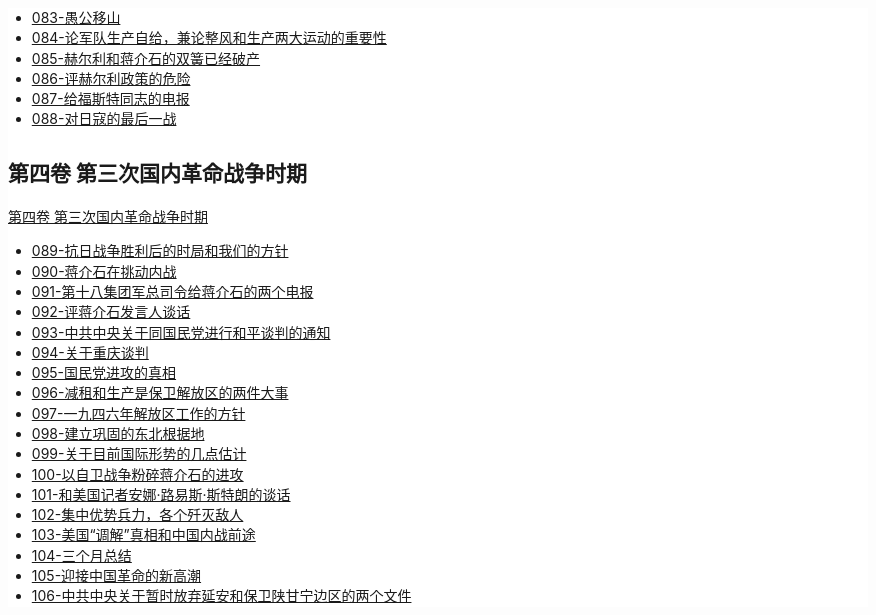 *   [083-愚公移山](https://weiyinfu.cn/MaoZeDongAnthology/083-%E6%84%9A%E5%85%AC%E7%A7%BB%E5%B1%B1.html)
*   [084-论军队生产自给，兼论整风和生产两大运动的重要性](https://weiyinfu.cn/MaoZeDongAnthology/084-%E8%AE%BA%E5%86%9B%E9%98%9F%E7%94%9F%E4%BA%A7%E8%87%AA%E7%BB%99%EF%BC%8C%E5%85%BC%E8%AE%BA%E6%95%B4%E9%A3%8E%E5%92%8C%E7%94%9F%E4%BA%A7%E4%B8%A4%E5%A4%A7%E8%BF%90%E5%8A%A8%E7%9A%84%E9%87%8D%E8%A6%81%E6%80%A7.html)
*   [085-赫尔利和蒋介石的双簧已经破产](https://weiyinfu.cn/MaoZeDongAnthology/085-%E8%B5%AB%E5%B0%94%E5%88%A9%E5%92%8C%E8%92%8B%E4%BB%8B%E7%9F%B3%E7%9A%84%E5%8F%8C%E7%B0%A7%E5%B7%B2%E7%BB%8F%E7%A0%B4%E4%BA%A7.html)
*   [086-评赫尔利政策的危险](https://weiyinfu.cn/MaoZeDongAnthology/086-%E8%AF%84%E8%B5%AB%E5%B0%94%E5%88%A9%E6%94%BF%E7%AD%96%E7%9A%84%E5%8D%B1%E9%99%A9.html)
*   [087-给福斯特同志的电报](https://weiyinfu.cn/MaoZeDongAnthology/087-%E7%BB%99%E7%A6%8F%E6%96%AF%E7%89%B9%E5%90%8C%E5%BF%97%E7%9A%84%E7%94%B5%E6%8A%A5.html)
*   [088-对日寇的最后一战](https://weiyinfu.cn/MaoZeDongAnthology/088-%E5%AF%B9%E6%97%A5%E5%AF%87%E7%9A%84%E6%9C%80%E5%90%8E%E4%B8%80%E6%88%98.html)
 
## 第四卷 第三次国内革命战争时期

[第四卷 第三次国内革命战争时期](https://weiyinfu.cn/MaoZeDongAnthology/#%E7%AC%AC%E5%9B%9B%E5%8D%B7-%E7%AC%AC%E4%B8%89%E6%AC%A1%E5%9B%BD%E5%86%85%E9%9D%A9%E5%91%BD%E6%88%98%E4%BA%89%E6%97%B6%E6%9C%9F)
*   [089-抗日战争胜利后的时局和我们的方针](https://weiyinfu.cn/MaoZeDongAnthology/089-%E6%8A%97%E6%97%A5%E6%88%98%E4%BA%89%E8%83%9C%E5%88%A9%E5%90%8E%E7%9A%84%E6%97%B6%E5%B1%80%E5%92%8C%E6%88%91%E4%BB%AC%E7%9A%84%E6%96%B9%E9%92%88.html)
*   [090-蒋介石在挑动内战](https://weiyinfu.cn/MaoZeDongAnthology/090-%E8%92%8B%E4%BB%8B%E7%9F%B3%E5%9C%A8%E6%8C%91%E5%8A%A8%E5%86%85%E6%88%98.html)
*   [091-第十八集团军总司令给蒋介石的两个电报](https://weiyinfu.cn/MaoZeDongAnthology/091-%E7%AC%AC%E5%8D%81%E5%85%AB%E9%9B%86%E5%9B%A2%E5%86%9B%E6%80%BB%E5%8F%B8%E4%BB%A4%E7%BB%99%E8%92%8B%E4%BB%8B%E7%9F%B3%E7%9A%84%E4%B8%A4%E4%B8%AA%E7%94%B5%E6%8A%A5.html)
*   [092-评蒋介石发言人谈话](https://weiyinfu.cn/MaoZeDongAnthology/092-%E8%AF%84%E8%92%8B%E4%BB%8B%E7%9F%B3%E5%8F%91%E8%A8%80%E4%BA%BA%E8%B0%88%E8%AF%9D.html)
*   [093-中共中央关于同国民党进行和平谈判的通知](https://weiyinfu.cn/MaoZeDongAnthology/093-%E4%B8%AD%E5%85%B1%E4%B8%AD%E5%A4%AE%E5%85%B3%E4%BA%8E%E5%90%8C%E5%9B%BD%E6%B0%91%E5%85%9A%E8%BF%9B%E8%A1%8C%E5%92%8C%E5%B9%B3%E8%B0%88%E5%88%A4%E7%9A%84%E9%80%9A%E7%9F%A5.html)
*   [094-关于重庆谈判](https://weiyinfu.cn/MaoZeDongAnthology/094-%E5%85%B3%E4%BA%8E%E9%87%8D%E5%BA%86%E8%B0%88%E5%88%A4.html)
*   [095-国民党进攻的真相](https://weiyinfu.cn/MaoZeDongAnthology/095-%E5%9B%BD%E6%B0%91%E5%85%9A%E8%BF%9B%E6%94%BB%E7%9A%84%E7%9C%9F%E7%9B%B8.html)
*   [096-减租和生产是保卫解放区的两件大事](https://weiyinfu.cn/MaoZeDongAnthology/096-%E5%87%8F%E7%A7%9F%E5%92%8C%E7%94%9F%E4%BA%A7%E6%98%AF%E4%BF%9D%E5%8D%AB%E8%A7%A3%E6%94%BE%E5%8C%BA%E7%9A%84%E4%B8%A4%E4%BB%B6%E5%A4%A7%E4%BA%8B.html)
*   [097-一九四六年解放区工作的方针](https://weiyinfu.cn/MaoZeDongAnthology/097-%E4%B8%80%E4%B9%9D%E5%9B%9B%E5%85%AD%E5%B9%B4%E8%A7%A3%E6%94%BE%E5%8C%BA%E5%B7%A5%E4%BD%9C%E7%9A%84%E6%96%B9%E9%92%88.html)
*   [098-建立巩固的东北根据地](https://weiyinfu.cn/MaoZeDongAnthology/098-%E5%BB%BA%E7%AB%8B%E5%B7%A9%E5%9B%BA%E7%9A%84%E4%B8%9C%E5%8C%97%E6%A0%B9%E6%8D%AE%E5%9C%B0.html)
*   [099-关于目前国际形势的几点估计](https://weiyinfu.cn/MaoZeDongAnthology/099-%E5%85%B3%E4%BA%8E%E7%9B%AE%E5%89%8D%E5%9B%BD%E9%99%85%E5%BD%A2%E5%8A%BF%E7%9A%84%E5%87%A0%E7%82%B9%E4%BC%B0%E8%AE%A1.html)
*   [100-以自卫战争粉碎蒋介石的进攻](https://weiyinfu.cn/MaoZeDongAnthology/100-%E4%BB%A5%E8%87%AA%E5%8D%AB%E6%88%98%E4%BA%89%E7%B2%89%E7%A2%8E%E8%92%8B%E4%BB%8B%E7%9F%B3%E7%9A%84%E8%BF%9B%E6%94%BB.html)
*   [101-和美国记者安娜·路易斯·斯特朗的谈话](https://weiyinfu.cn/MaoZeDongAnthology/101-%E5%92%8C%E7%BE%8E%E5%9B%BD%E8%AE%B0%E8%80%85%E5%AE%89%E5%A8%9C%C2%B7%E8%B7%AF%E6%98%93%E6%96%AF%C2%B7%E6%96%AF%E7%89%B9%E6%9C%97%E7%9A%84%E8%B0%88%E8%AF%9D.html)
*   [102-集中优势兵力，各个歼灭敌人](https://weiyinfu.cn/MaoZeDongAnthology/102-%E9%9B%86%E4%B8%AD%E4%BC%98%E5%8A%BF%E5%85%B5%E5%8A%9B%EF%BC%8C%E5%90%84%E4%B8%AA%E6%AD%BC%E7%81%AD%E6%95%8C%E4%BA%BA.html)
*   [103-美国“调解”真相和中国内战前途](https://weiyinfu.cn/MaoZeDongAnthology/103-%E7%BE%8E%E5%9B%BD%E2%80%9C%E8%B0%83%E8%A7%A3%E2%80%9D%E7%9C%9F%E7%9B%B8%E5%92%8C%E4%B8%AD%E5%9B%BD%E5%86%85%E6%88%98%E5%89%8D%E9%80%94.html)
*   [104-三个月总结](https://weiyinfu.cn/MaoZeDongAnthology/104-%E4%B8%89%E4%B8%AA%E6%9C%88%E6%80%BB%E7%BB%93.html)
*   [105-迎接中国革命的新高潮](https://weiyinfu.cn/MaoZeDongAnthology/105-%E8%BF%8E%E6%8E%A5%E4%B8%AD%E5%9B%BD%E9%9D%A9%E5%91%BD%E7%9A%84%E6%96%B0%E9%AB%98%E6%BD%AE.html)
*   [106-中共中央关于暂时放弃延安和保卫陕甘宁边区的两个文件](https://weiyinfu.cn/MaoZeDongAnthology/106-%E4%B8%AD%E5%85%B1%E4%B8%AD%E5%A4%AE%E5%85%B3%E4%BA%8E%E6%9A%82%E6%97%B6%E6%94%BE%E5%BC%83%E5%BB%B6%E5%AE%89%E5%92%8C%E4%BF%9D%E5%8D%AB%E9%99%95%E7%94%98%E5%AE%81%E8%BE%B9%E5%8C%BA%E7%9A%84%E4%B8%A4%E4%B8%AA%E6%96%87%E4%BB%B6.html)